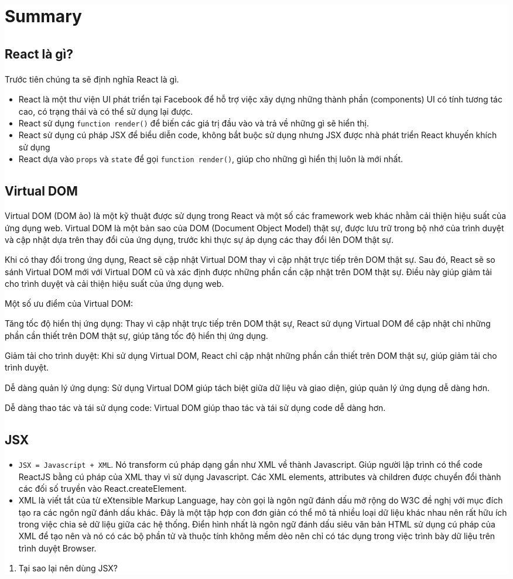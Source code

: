 # Summary

## React là gì?

Trước tiên chúng ta sẽ định nghĩa React là gì.

- React là một thư viện UI phát triển tại Facebook để hỗ trợ việc xây dựng những thành phần (components) UI có tính tương tác cao, có trạng thái và có thể sử dụng lại được.
- React sử dụng `function render()` để biến các giá trị đầu vào và trả về những gì sẽ hiển thị.
- React sử dụng cú pháp JSX để biểu diễn code, không bắt buộc sử dụng nhưng JSX được nhà phát triển React khuyến khích sử dụng
- React dựa vào `props` và `state` để gọi `function render()`, giúp cho những gì hiển thị luôn là mới nhất.

## Virtual DOM

Virtual DOM (DOM ảo) là một kỹ thuật được sử dụng trong React và một số các framework web khác nhằm cải thiện hiệu suất của ứng dụng web. Virtual DOM là một bản sao của DOM (Document Object Model) thật sự, được lưu trữ trong bộ nhớ của trình duyệt và cập nhật dựa trên thay đổi của ứng dụng, trước khi thực sự áp dụng các thay đổi lên DOM thật sự.

Khi có thay đổi trong ứng dụng, React sẽ cập nhật Virtual DOM thay vì cập nhật trực tiếp trên DOM thật sự. Sau đó, React sẽ so sánh Virtual DOM mới với Virtual DOM cũ và xác định được những phần cần cập nhật trên DOM thật sự. Điều này giúp giảm tải cho trình duyệt và cải thiện hiệu suất của ứng dụng web.

Một số ưu điểm của Virtual DOM:

Tăng tốc độ hiển thị ứng dụng: Thay vì cập nhật trực tiếp trên DOM thật sự, React sử dụng Virtual DOM để cập nhật chỉ những phần cần thiết trên DOM thật sự, giúp tăng tốc độ hiển thị ứng dụng.

Giảm tải cho trình duyệt: Khi sử dụng Virtual DOM, React chỉ cập nhật những phần cần thiết trên DOM thật sự, giúp giảm tải cho trình duyệt.

Dễ dàng quản lý ứng dụng: Sử dụng Virtual DOM giúp tách biệt giữa dữ liệu và giao diện, giúp quản lý ứng dụng dễ dàng hơn.

Dễ dàng thao tác và tái sử dụng code: Virtual DOM giúp thao tác và tái sử dụng code dễ dàng hơn.

## JSX

- `JSX = Javascript + XML`. Nó transform cú pháp dạng gần như XML về thành Javascript. Giúp người lập trình có thể code ReactJS bằng cú pháp của XML thay vì sử dụng Javascript. Các XML elements, attributes và children được chuyển đổi thành các đối số truyền vào React.createElement.
- XML là viết tắt của từ eXtensible Markup Language, hay còn gọi là ngôn ngữ đánh dấu mở rộng do W3C đề nghị với mục đích tạo ra các ngôn ngữ đánh dấu khác. Đây là một tập hợp con đơn giản có thể mô tả nhiều loại dữ liệu khác nhau nên rất hữu ích trong việc chia sẻ dữ liệu giữa các hệ thống. Điển hình nhất là ngôn ngữ đánh dấu siêu văn bản HTML sử dụng cú pháp của XML để tạo nên và nó có các bộ phần tử và thuộc tính không mềm dẻo nên chỉ có tác dụng trong việc trình bày dữ liệu trên trình duyệt Browser.

1. Tại sao lại nên dùng JSX?

